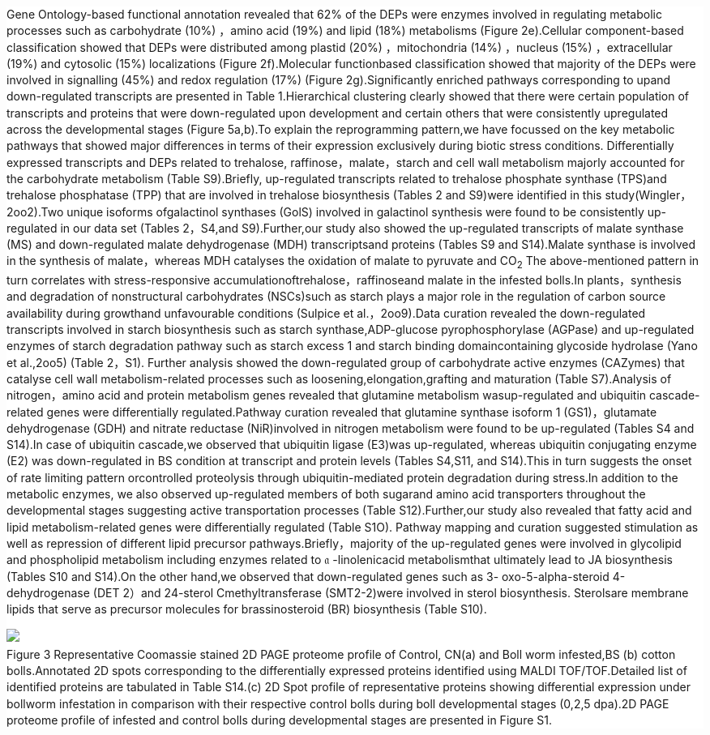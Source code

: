 Gene Ontology-based functional annotation revealed that $6 2 \%$ of the DEPs were enzymes involved in regulating metabolic processes such as carbohydrate $( 1 0 \% )$ ，amino acid $( 1 9 \% )$ and lipid $( 1 8 \% )$ metabolisms (Figure 2e).Cellular component-based classification showed that DEPs were distributed among plastid $( 2 0 \% )$ ，mitochondria $( 1 4 \% )$ ，nucleus $( 1 5 \% )$ ，extracellular $( 1 9 \% )$ and cytosolic $( 1 5 \% )$ localizations (Figure 2f).Molecular functionbased classification showed that majority of the DEPs were involved in signalling $( 4 5 \% )$ and redox regulation $( 1 7 \% )$ (Figure 2g).Significantly enriched pathways corresponding to upand down-regulated transcripts are presented in Table 1.Hierarchical clustering clearly showed that there were certain population of transcripts and proteins that were down-regulated upon development and certain others that were consistently upregulated across the developmental stages (Figure 5a,b).To explain the reprogramming pattern,we have focussed on the key metabolic pathways that showed major differences in terms of their expression exclusively during biotic stress conditions. Differentially expressed transcripts and DEPs related to trehalose, raffinose，malate，starch and cell wall metabolism majorly accounted for the carbohydrate metabolism (Table S9).Briefly, up-regulated transcripts related to trehalose phosphate synthase (TPS)and trehalose phosphatase (TPP) that are involved in trehalose biosynthesis (Tables 2 and S9)were identified in this study(Wingler，2oo2).Two unique isoforms ofgalactinol synthases (GolS) involved in galactinol synthesis were found to be consistently up-regulated in our data set (Tables 2，S4,and S9).Further,our study also showed the up-regulated transcripts of malate synthase (MS) and down-regulated malate dehydrogenase (MDH) transcriptsand proteins (Tables S9 and S14).Malate synthase is involved in the synthesis of malate，whereas MDH catalyses the oxidation of malate to pyruvate and ${ \mathsf { C O } } _ { 2 }$ The above-mentioned pattern in turn correlates with stress-responsive accumulationoftrehalose，raffinoseand malate in the infested bolls.In plants，synthesis and degradation of nonstructural carbohydrates (NSCs)such as starch plays a major role in the regulation of carbon source availability during growthand unfavourable conditions (Sulpice et al.，2oo9).Data curation revealed the down-regulated transcripts involved in starch biosynthesis such as starch synthase,ADP-glucose pyrophosphorylase (AGPase) and up-regulated enzymes of starch degradation pathway such as starch excess 1 and starch binding domaincontaining glycoside hydrolase (Yano et al.,2oo5) (Table 2，S1). Further analysis showed the down-regulated group of carbohydrate active enzymes (CAZymes) that catalyse cell wall metabolism-related processes such as loosening,elongation,grafting and maturation (Table S7).Analysis of nitrogen，amino acid and protein metabolism genes revealed that glutamine metabolism wasup-regulated and ubiquitin cascade-related genes were differentially regulated.Pathway curation revealed that glutamine synthase isoform 1 (GS1)，glutamate dehydrogenase (GDH) and nitrate reductase (NiR)involved in nitrogen metabolism were found to be up-regulated (Tables S4 and S14).In case of ubiquitin cascade,we observed that ubiquitin ligase (E3)was up-regulated, whereas ubiquitin conjugating enzyme (E2) was down-regulated in BS condition at transcript and protein levels (Tables S4,S11, and S14).This in turn suggests the onset of rate limiting pattern orcontrolled proteolysis through ubiquitin-mediated protein degradation during stress.In addition to the metabolic enzymes, we also observed up-regulated members of both sugarand amino acid transporters throughout the developmental stages suggesting active transportation processes (Table S12).Further,our study also revealed that fatty acid and lipid metabolism-related genes were differentially regulated (Table S1O). Pathway mapping and curation suggested stimulation as well as repression of different lipid precursor pathways.Briefly，majority of the up-regulated genes were involved in glycolipid and phospholipid metabolism including enzymes related to $\mathfrak { a }$ -linolenicacid metabolismthat ultimately lead to JA biosynthesis (Tables S10 and S14).On the other hand,we observed that down-regulated genes such as 3- oxo-5-alpha-steroid 4-dehydrogenase (DET 2）and 24-sterol Cmethyltransferase (SMT2-2)were involved in sterol biosynthesis. Sterolsare membrane lipids that serve as precursor molecules for brassinosteroid (BR) biosynthesis (Table S10).

![](images/bf26810770607fa50aa0d9f97027ca95deaab8169d07a9f038b9b0a41b98f7d3.jpg)  
Figure 3 Representative Coomassie stained 2D PAGE proteome profile of Control, CN(a) and Boll worm infested,BS (b) cotton bolls.Annotated 2D spots corresponding to the differentially expressed proteins identified using MALDI TOF/TOF.Detailed list of identified proteins are tabulated in Table S14.(c) 2D Spot profile of representative proteins showing differential expression under bollworm infestation in comparison with their respective control bolls during boll developmental stages (0,2,5 dpa).2D PAGE proteome profile of infested and control bolls during developmental stages are presented in Figure S1.
